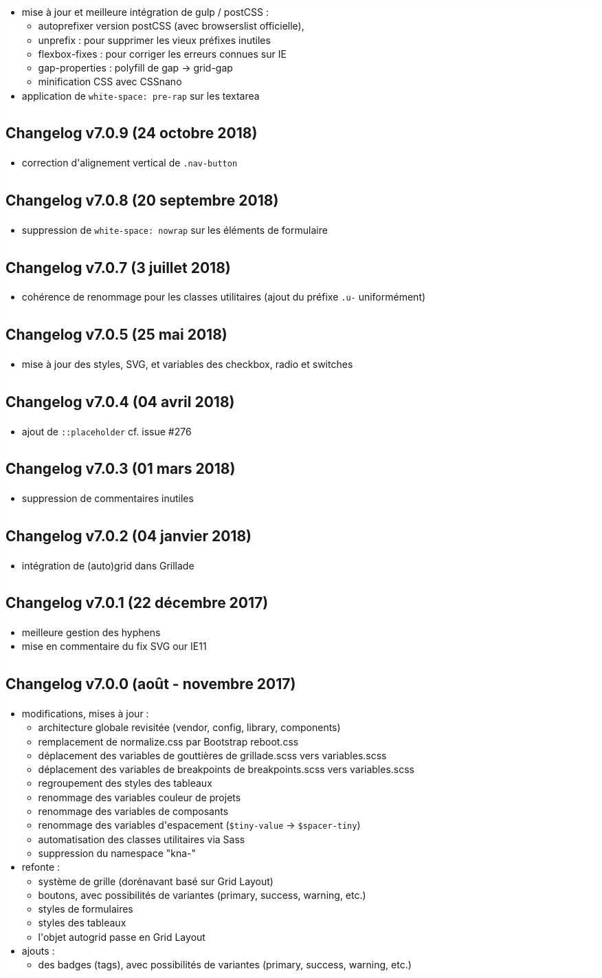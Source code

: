 - mise à jour et meilleure intégration de gulp / postCSS :
  - autoprefixer version postCSS (avec browserslist officielle),
  - unprefix : pour supprimer les vieux préfixes inutiles
  - flexbox-fixes : pour corriger les erreurs connues sur IE
  - gap-properties : polyfill de gap -> grid-gap
  - minification CSS avec CSSnano
- application de `white-space: pre-rap` sur les textarea

## Changelog v7.0.9 (24 octobre 2018)

- correction d'alignement vertical de `.nav-button`

## Changelog v7.0.8 (20 septembre 2018)

- suppression de `white-space: nowrap` sur les éléments de formulaire

## Changelog v7.0.7 (3 juillet 2018)

- cohérence de renommage pour les classes utilitaires (ajout du préfixe `.u-` uniformément)

## Changelog v7.0.5 (25 mai 2018)

- mise à jour des styles, SVG, et variables des checkbox, radio et switches

## Changelog v7.0.4 (04 avril 2018)

- ajout de `::placeholder` cf. issue #276

## Changelog v7.0.3 (01 mars 2018)

- suppression de commentaires inutiles

## Changelog v7.0.2 (04 janvier 2018)

- intégration de (auto)grid dans Grillade

## Changelog v7.0.1 (22 décembre 2017)

- meilleure gestion des hyphens
- mise en commentaire du fix SVG our IE11

## Changelog v7.0.0 (août - novembre 2017)

- modifications, mises à jour :
  - architecture globale revisitée (vendor, config, library, components)
  - remplacement de normalize.css par Bootstrap reboot.css
  - déplacement des variables de gouttières de grillade.scss vers variables.scss
  - déplacement des variables de breakpoints de breakpoints.scss vers variables.scss
  - regroupement des styles des tableaux
  - renommage des variables couleur de projets
  - renommage des variables de composants
  - renommage des variables d'espacement (`$tiny-value` -> `$spacer-tiny`)
  - automatisation des classes utilitaires via Sass
  - suppression du namespace "kna-"
- refonte :
  - système de grille (dorénavant basé sur Grid Layout)
  - boutons, avec possibilités de variantes (primary, success, warning, etc.)
  - styles de formulaires
  - styles des tableaux
  - l'objet autogrid passe en Grid Layout
- ajouts :
  - des badges (tags), avec possibilités de variantes (primary, success, warning, etc.)